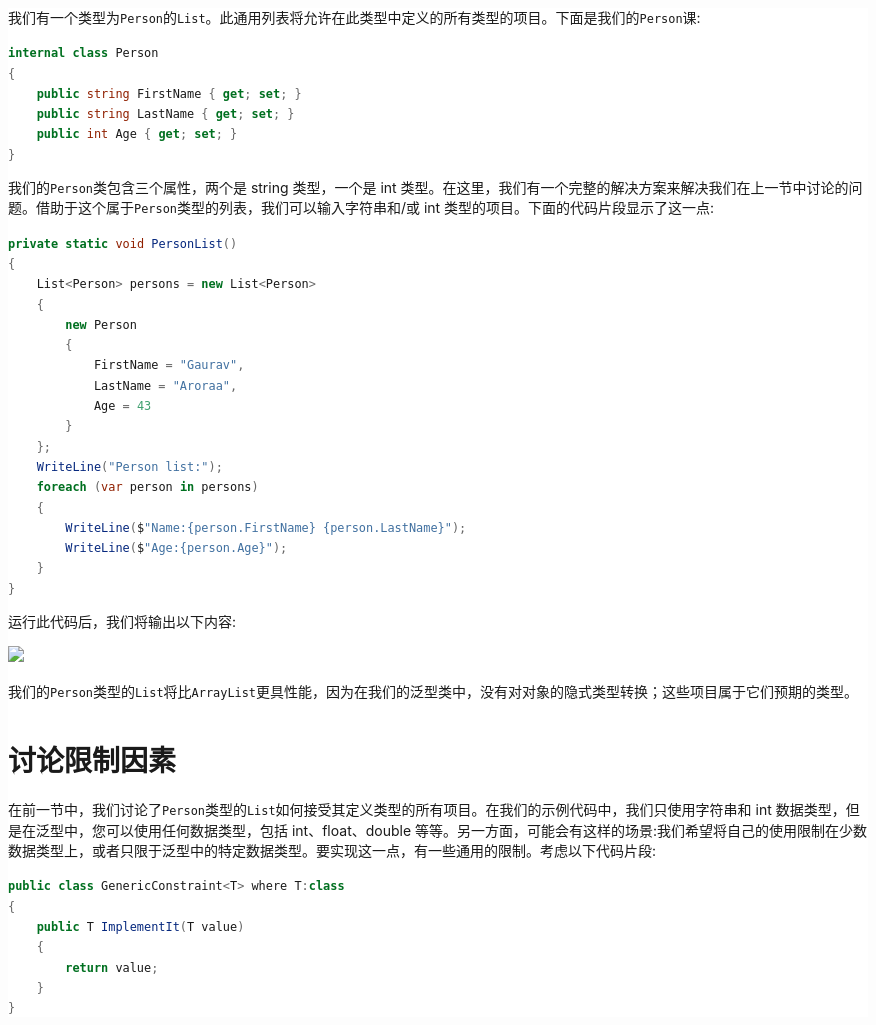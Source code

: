 我们有一个类型为`Person`的`List`。此通用列表将允许在此类型中定义的所有类型的项目。下面是我们的`Person`课:

```cs
internal class Person 
{ 
    public string FirstName { get; set; } 
    public string LastName { get; set; } 
    public int Age { get; set; } 
} 
```

我们的`Person`类包含三个属性，两个是 string 类型，一个是 int 类型。在这里，我们有一个完整的解决方案来解决我们在上一节中讨论的问题。借助于这个属于`Person`类型的列表，我们可以输入字符串和/或 int 类型的项目。下面的代码片段显示了这一点:

```cs
private static void PersonList() 
{ 
    List<Person> persons = new List<Person> 
    { 
        new Person 
        { 
            FirstName = "Gaurav", 
            LastName = "Aroraa", 
            Age = 43 
        } 
    }; 
    WriteLine("Person list:"); 
    foreach (var person in persons) 
    { 
        WriteLine($"Name:{person.FirstName} {person.LastName}"); 
        WriteLine($"Age:{person.Age}"); 
    } 
} 
```

运行此代码后，我们将输出以下内容:

![](../images/00088.jpeg)

我们的`Person`类型的`List`将比`ArrayList`更具性能，因为在我们的泛型类中，没有对对象的隐式类型转换；这些项目属于它们预期的类型。

# 讨论限制因素

在前一节中，我们讨论了`Person`类型的`List`如何接受其定义类型的所有项目。在我们的示例代码中，我们只使用字符串和 int 数据类型，但是在泛型中，您可以使用任何数据类型，包括 int、float、double 等等。另一方面，可能会有这样的场景:我们希望将自己的使用限制在少数数据类型上，或者只限于泛型中的特定数据类型。要实现这一点，有一些通用的限制。考虑以下代码片段:

```cs
public class GenericConstraint<T> where T:class 
{ 
    public T ImplementIt(T value) 
    { 
        return value; 
    } 
} 
```

